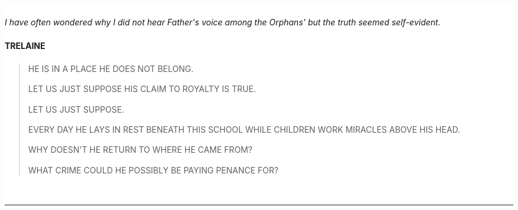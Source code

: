 <BR><I>I have often wondered why I did not hear Father's voice among the Orphans' but the truth seemed self-evident.</i>

#### TRELAINE

> HE IS IN A PLACE HE DOES NOT BELONG.
> 
> LET US JUST SUPPOSE HIS CLAIM TO ROYALTY IS TRUE.
> 
> LET US JUST SUPPOSE.
> 
> EVERY DAY HE LAYS IN REST BENEATH THIS SCHOOL WHILE CHILDREN WORK MIRACLES ABOVE HIS HEAD.
> 
> WHY DOESN'T HE RETURN TO WHERE HE CAME FROM? 
> 
> WHAT CRIME COULD HE POSSIBLY BE PAYING PENANCE FOR?

<BR>

*****
